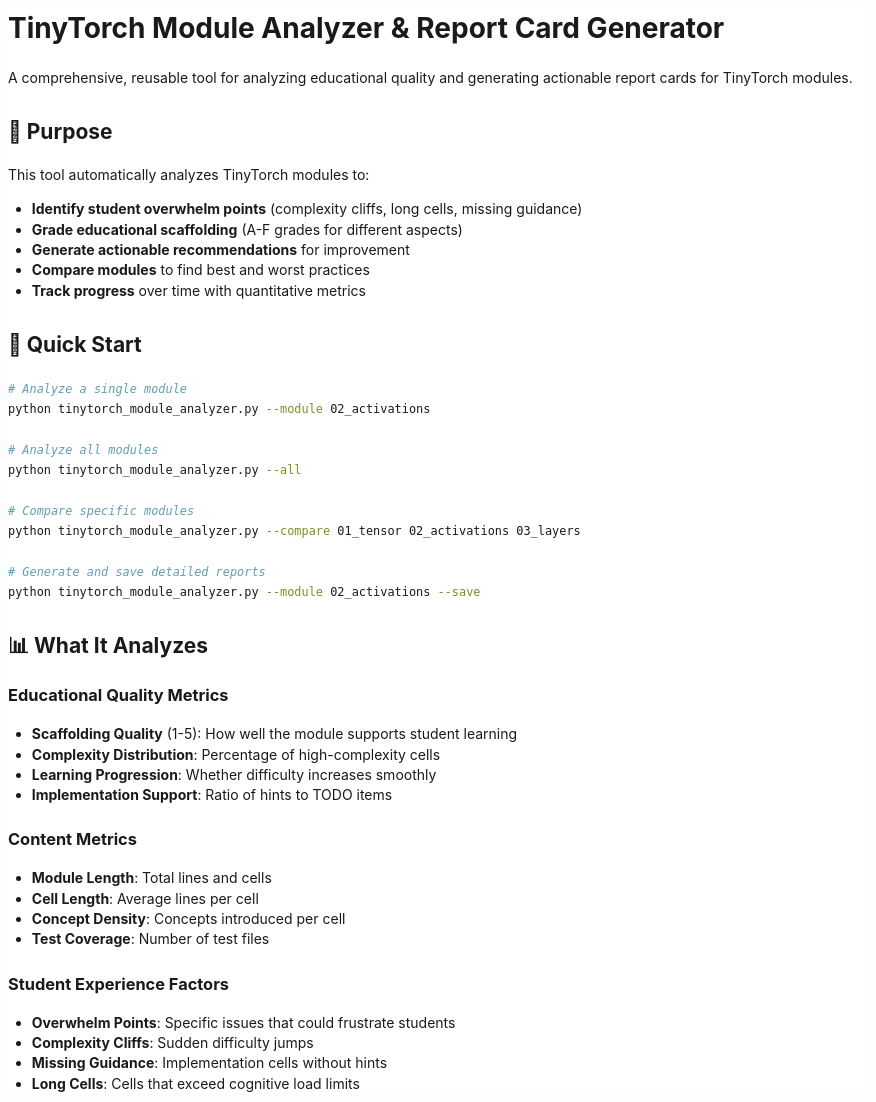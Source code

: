 # TinyTorch Module Analyzer & Report Card Generator

A comprehensive, reusable tool for analyzing educational quality and generating actionable report cards for TinyTorch modules.

## 🎯 Purpose

This tool automatically analyzes TinyTorch modules to:
- **Identify student overwhelm points** (complexity cliffs, long cells, missing guidance)
- **Grade educational scaffolding** (A-F grades for different aspects)
- **Generate actionable recommendations** for improvement
- **Compare modules** to find best and worst practices
- **Track progress** over time with quantitative metrics

## 🚀 Quick Start

```bash
# Analyze a single module
python tinytorch_module_analyzer.py --module 02_activations

# Analyze all modules
python tinytorch_module_analyzer.py --all

# Compare specific modules
python tinytorch_module_analyzer.py --compare 01_tensor 02_activations 03_layers

# Generate and save detailed reports
python tinytorch_module_analyzer.py --module 02_activations --save
```

## 📊 What It Analyzes

### Educational Quality Metrics
- **Scaffolding Quality** (1-5): How well the module supports student learning
- **Complexity Distribution**: Percentage of high-complexity cells
- **Learning Progression**: Whether difficulty increases smoothly
- **Implementation Support**: Ratio of hints to TODO items

### Content Metrics
- **Module Length**: Total lines and cells
- **Cell Length**: Average lines per cell
- **Concept Density**: Concepts introduced per cell
- **Test Coverage**: Number of test files

### Student Experience Factors
- **Overwhelm Points**: Specific issues that could frustrate students
- **Complexity Cliffs**: Sudden difficulty jumps
- **Missing Guidance**: Implementation cells without hints
- **Long Cells**: Cells that exceed cognitive load limits
